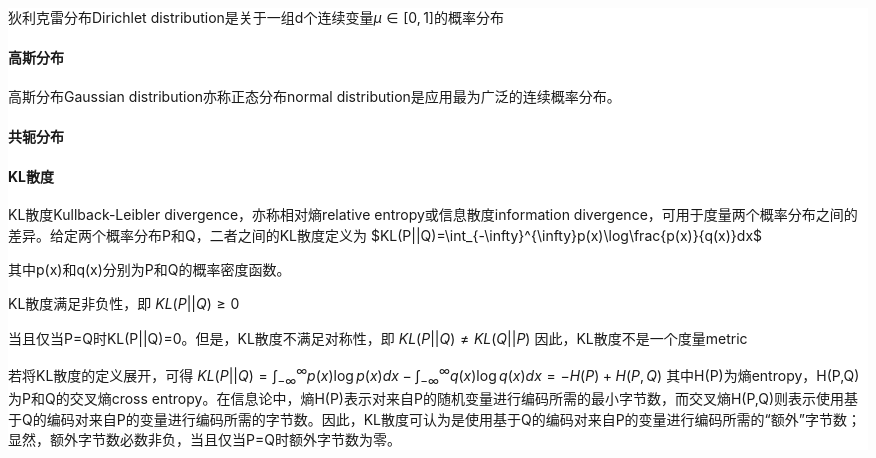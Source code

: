 狄利克雷分布Dirichlet distribution是关于一组d个连续变量$\mu\in[0,1]$的概率分布

#### 高斯分布

高斯分布Gaussian distribution亦称正态分布normal distribution是应用最为广泛的连续概率分布。

#### 共轭分布

#### KL散度

KL散度Kullback-Leibler divergence，亦称相对熵relative entropy或信息散度information divergence，可用于度量两个概率分布之间的差异。给定两个概率分布P和Q，二者之间的KL散度定义为
$KL(P||Q)=\int_{-\infty}^{\infty}p(x)\log\frac{p(x)}{q(x)}dx$

其中p(x)和q(x)分别为P和Q的概率密度函数。

KL散度满足非负性，即
$KL(P||Q)\ge0$

当且仅当P=Q时KL(P||Q)=0。但是，KL散度不满足对称性，即
$KL(P||Q)\ne KL(Q||P)$
因此，KL散度不是一个度量metric

若将KL散度的定义展开，可得
$KL(P||Q)=\int_{-\infty}^{\infty}p(x)\log p(x)dx-\int_{-\infty}^{\infty}q(x)\log q(x)dx=-H(P)+H(P,Q)$
其中H(P)为熵entropy，H(P,Q)为P和Q的交叉熵cross entropy。在信息论中，熵H(P)表示对来自P的随机变量进行编码所需的最小字节数，而交叉熵H(P,Q)则表示使用基于Q的编码对来自P的变量进行编码所需的字节数。因此，KL散度可认为是使用基于Q的编码对来自P的变量进行编码所需的“额外”字节数；显然，额外字节数必数非负，当且仅当P=Q时额外字节数为零。
